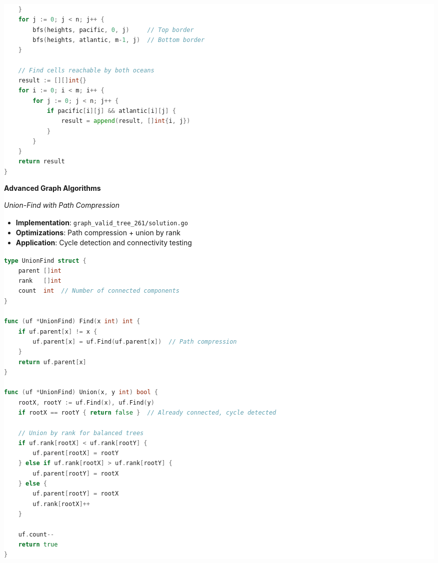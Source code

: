```go
    }
    for j := 0; j < n; j++ {
        bfs(heights, pacific, 0, j)     // Top border
        bfs(heights, atlantic, m-1, j)  // Bottom border
    }
    
    // Find cells reachable by both oceans
    result := [][]int{}
    for i := 0; i < m; i++ {
        for j := 0; j < n; j++ {
            if pacific[i][j] && atlantic[i][j] {
                result = append(result, []int{i, j})
            }
        }
    }
    return result
}
```

**Advanced Graph Algorithms**

*Union-Find with Path Compression*
- **Implementation**: `graph_valid_tree_261/solution.go`
- **Optimizations**: Path compression + union by rank
- **Application**: Cycle detection and connectivity testing
```go
type UnionFind struct {
    parent []int
    rank   []int
    count  int  // Number of connected components
}

func (uf *UnionFind) Find(x int) int {
    if uf.parent[x] != x {
        uf.parent[x] = uf.Find(uf.parent[x])  // Path compression
    }
    return uf.parent[x]
}

func (uf *UnionFind) Union(x, y int) bool {
    rootX, rootY := uf.Find(x), uf.Find(y)
    if rootX == rootY { return false }  // Already connected, cycle detected
    
    // Union by rank for balanced trees
    if uf.rank[rootX] < uf.rank[rootY] {
        uf.parent[rootX] = rootY
    } else if uf.rank[rootX] > uf.rank[rootY] {
        uf.parent[rootY] = rootX
    } else {
        uf.parent[rootY] = rootX
        uf.rank[rootX]++
    }
    
    uf.count--
    return true
}
```
